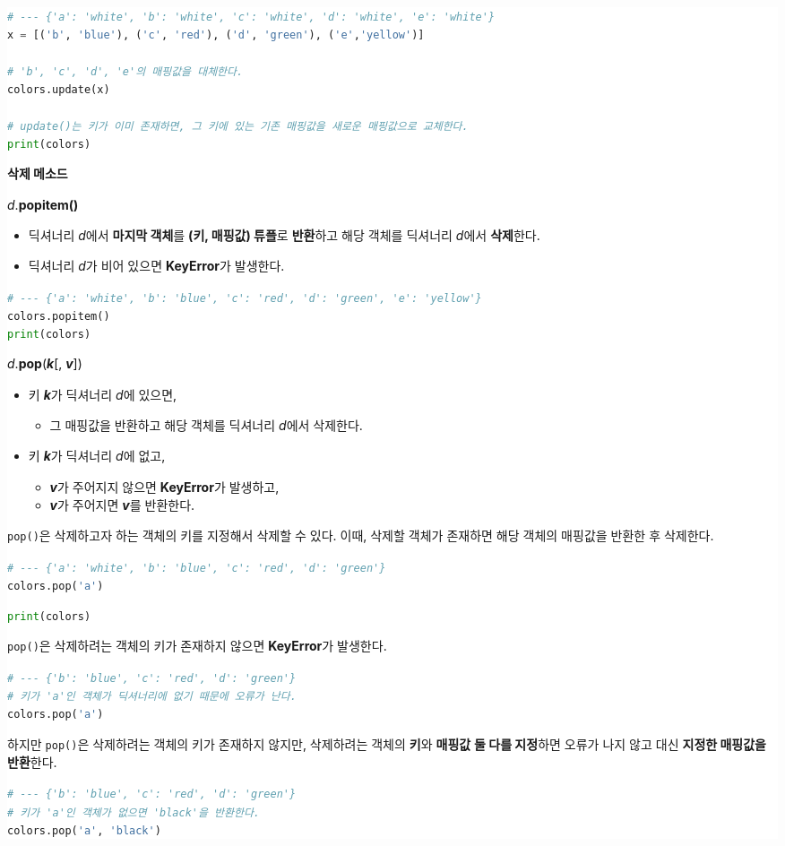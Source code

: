 ```python
# --- {'a': 'white', 'b': 'white', 'c': 'white', 'd': 'white', 'e': 'white'}
x = [('b', 'blue'), ('c', 'red'), ('d', 'green'), ('e','yellow')]

# 'b', 'c', 'd', 'e'의 매핑값을 대체한다.
colors.update(x)  

# update()는 키가 이미 존재하면, 그 키에 있는 기존 매핑값을 새로운 매핑값으로 교체한다.
print(colors)
```

**삭제 메소드**

*d*.**popitem()**

- 딕셔너리 *d*에서 **마지막 객체**를 **(키, 매핑값) 튜플**로 **반환**하고 해당 객체를 딕셔너리 *d*에서 **삭제**한다. 

- 딕셔너리 *d*가 비어 있으면 **KeyError**가 발생한다.

```python
# --- {'a': 'white', 'b': 'blue', 'c': 'red', 'd': 'green', 'e': 'yellow'}
colors.popitem()  
print(colors)
```

*d*.**pop**(***k***[, ***v***])

- 키 ***k***가 딕셔너리 *d*에 있으면, 
    - 그 매핑값을 반환하고 해당 객체를 딕셔너리 *d*에서 삭제한다. 

- 키 ***k***가 딕셔너리 *d*에 없고, 
    - ***v***가 주어지지 않으면 **KeyError**가 발생하고, 
    - ***v***가 주어지면 ***v***를 반환한다.

`pop()`은 삭제하고자 하는 객체의 키를 지정해서 삭제할 수 있다. 이때, 삭제할 객체가 존재하면 해당 객체의 매핑값을 반환한 후 삭제한다.

```python
# --- {'a': 'white', 'b': 'blue', 'c': 'red', 'd': 'green'}
colors.pop('a')  
```

```python
print(colors)
```

`pop()`은 삭제하려는 객체의 키가 존재하지 않으면 **KeyError**가 발생한다. 

```python
# --- {'b': 'blue', 'c': 'red', 'd': 'green'}
# 키가 'a'인 객체가 딕셔너리에 없기 때문에 오류가 난다.
colors.pop('a')  
```

하지만 `pop()`은 삭제하려는 객체의 키가 존재하지 않지만, 삭제하려는 객체의 **키**와 **매핑값** **둘 다를 지정**하면 오류가 나지 않고 대신 **지정한 매핑값을 반환**한다. 

```python
# --- {'b': 'blue', 'c': 'red', 'd': 'green'}
# 키가 'a'인 객체가 없으면 'black'을 반환한다.
colors.pop('a', 'black')    
```
